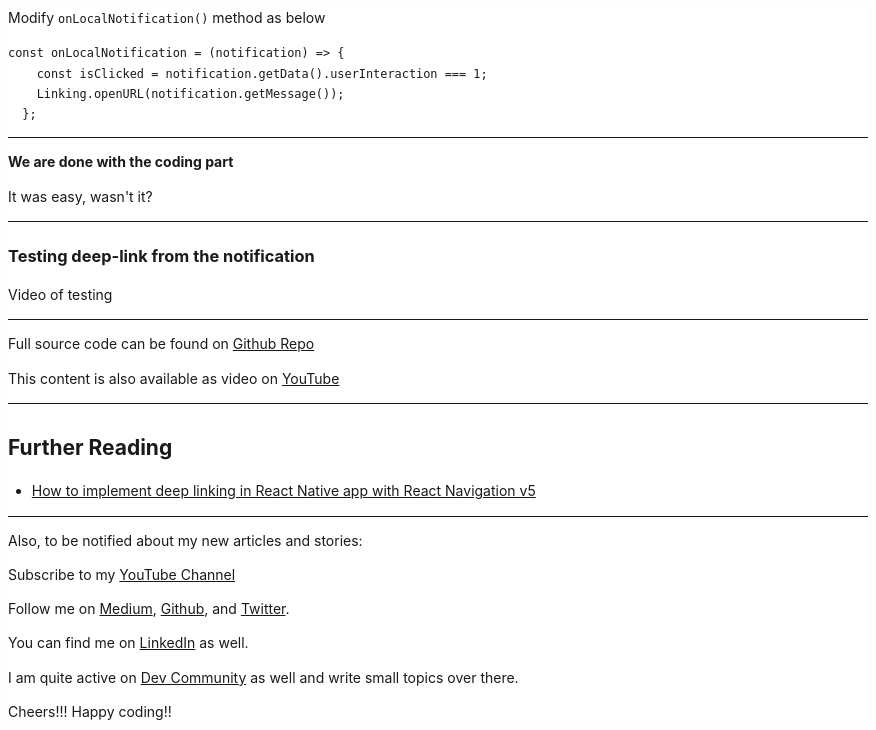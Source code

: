 Modify `onLocalNotification()` method as below
```
const onLocalNotification = (notification) => {
    const isClicked = notification.getData().userInteraction === 1;
    Linking.openURL(notification.getMessage());
  };
```

---

**We are done with the coding part**

It was easy, wasn't it?

---

### Testing deep-link from the notification

Video of testing 


<iframe width="860" height="515" src="https://www.youtube.com/embed/s8YaclRknYw?start=05" frameborder="0" allow="accelerometer; autoplay; clipboard-write; encrypted-media; gyroscope; picture-in-picture" allowfullscreen></iframe>

---

Full source code can be found on [Github Repo](https://github.com/AnkitDroidGit/ReactNative-Deeplink/tree/notification-deeplink)

This content is also available as video on [YouTube](https://www.youtube.com/watch?v=W4800s7HiOU)

---

## Further Reading

- [How to implement deep linking in React Native app with React Navigation v5](https://ankitkumar.dev/react-native-deeplink-with-react-navigation/)

---


Also, to be notified about my new articles and stories:

Subscribe to my [YouTube Channel](https://www.youtube.com/TechTalksByAnkitKumar)

Follow me on [Medium](https://ankitdeveloper.medium.com/), [Github](https://github.com/AnkitDroidGit), and [Twitter](https://twitter.com/KumarrAnkitt).

You can find me on [LinkedIn](https://www.linkedin.com/in/kumarankitkumar/) as well.

I am quite active on [Dev Community](https://dev.to/ankitkumar) as well and write small topics over there.

Cheers!!! Happy coding!!
